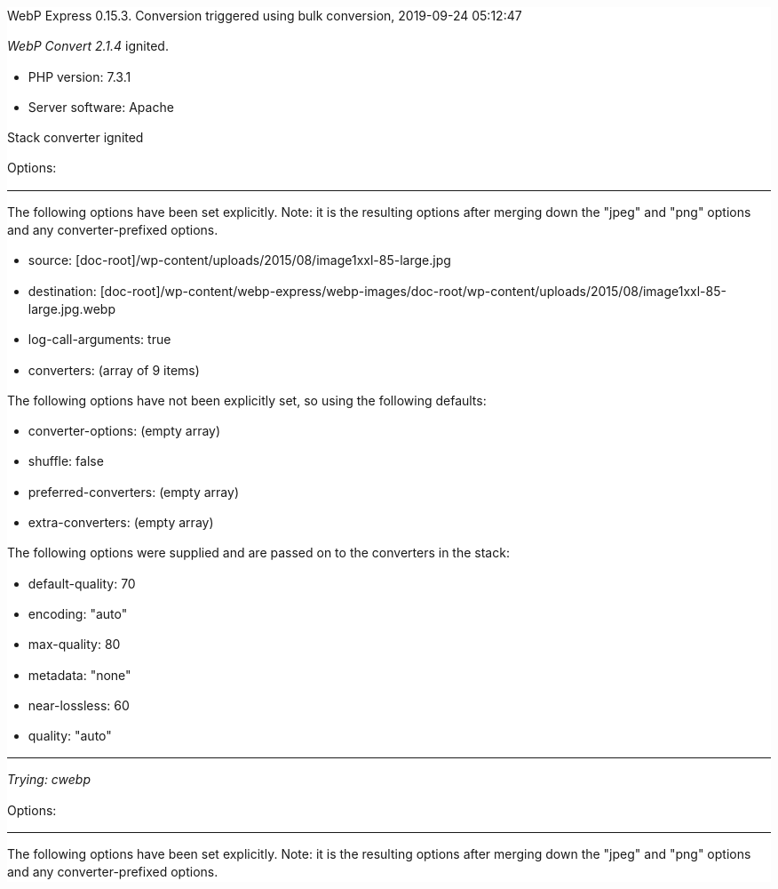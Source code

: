 WebP Express 0.15.3. Conversion triggered using bulk conversion, 2019-09-24 05:12:47


*WebP Convert 2.1.4*  ignited.

- PHP version: 7.3.1

- Server software: Apache


Stack converter ignited


Options:

------------

The following options have been set explicitly. Note: it is the resulting options after merging down the "jpeg" and "png" options and any converter-prefixed options.

- source: [doc-root]/wp-content/uploads/2015/08/image1xxl-85-large.jpg

- destination: [doc-root]/wp-content/webp-express/webp-images/doc-root/wp-content/uploads/2015/08/image1xxl-85-large.jpg.webp

- log-call-arguments: true

- converters: (array of 9 items)


The following options have not been explicitly set, so using the following defaults:

- converter-options: (empty array)

- shuffle: false

- preferred-converters: (empty array)

- extra-converters: (empty array)


The following options were supplied and are passed on to the converters in the stack:

- default-quality: 70

- encoding: "auto"

- max-quality: 80

- metadata: "none"

- near-lossless: 60

- quality: "auto"

------------



*Trying: cwebp* 


Options:

------------

The following options have been set explicitly. Note: it is the resulting options after merging down the "jpeg" and "png" options and any converter-prefixed options.
